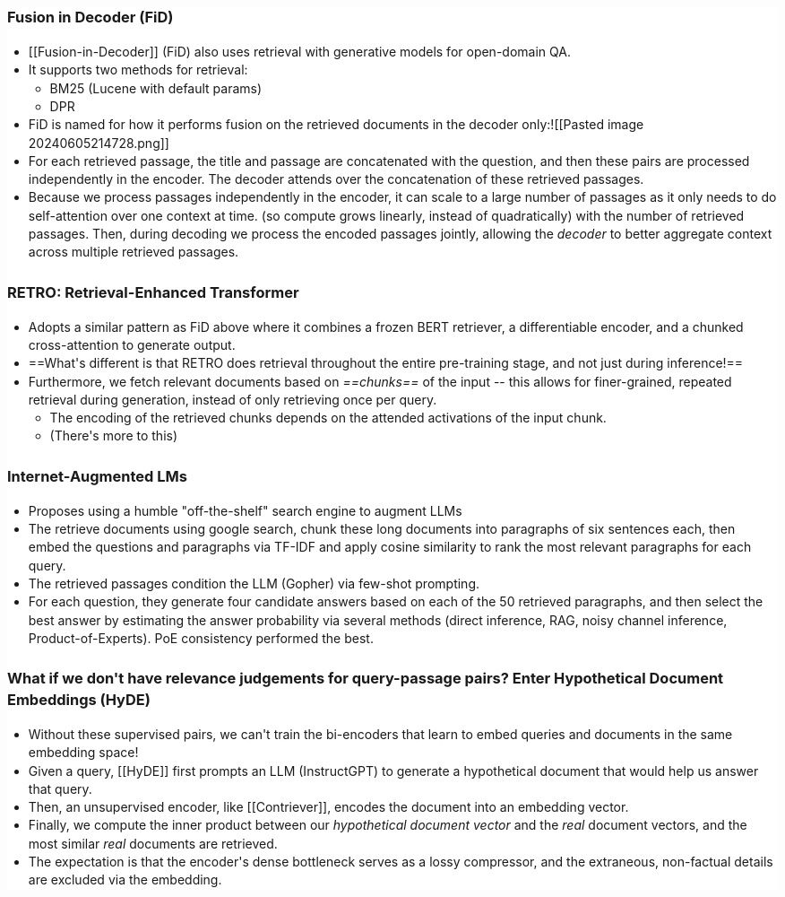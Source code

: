 ### Fusion in Decoder (FiD)
- [[Fusion-in-Decoder]] (FiD) also uses retrieval with generative models for open-domain QA.
- It supports two methods for retrieval:
	- BM25 (Lucene with default params)
	- DPR
- FiD is named for how it performs fusion on the retrieved documents in the decoder only:![[Pasted image 20240605214728.png]]
- For each retrieved passage, the title and passage are concatenated with the question, and then these pairs are processed independently in the encoder. The decoder attends over the concatenation of these retrieved passages.
- Because we process passages independently in the encoder, it can scale to a large number of passages as it only needs to do self-attention over one context at time. (so compute grows linearly, instead of quadratically) with the number of retrieved passages. Then, during decoding we process the encoded passages jointly, allowing the *decoder* to better aggregate context across multiple retrieved passages.

### RETRO: Retrieval-Enhanced Transformer
- Adopts a similar pattern as FiD above where it combines a frozen BERT retriever, a differentiable encoder, and a chunked cross-attention to generate output.
- ==What's different is that RETRO does retrieval throughout the entire pre-training stage, and not just during inference!==
- Furthermore, we fetch relevant documents based on *==chunks==* of the input -- this allows for finer-grained, repeated retrieval during generation, instead of only retrieving once per query.
	- The encoding of the retrieved chunks depends on the attended activations of the input chunk.
	- (There's more to this)

### Internet-Augmented LMs
- Proposes using a humble "off-the-shelf" search engine to augment LLMs
- The retrieve documents using google search, chunk these long documents into paragraphs of six sentences each, then embed the questions and paragraphs via TF-IDF and apply cosine similarity to rank the most relevant paragraphs for each query. 
- The retrieved passages condition the LLM (Gopher) via few-shot prompting. 
- For each question, they generate four candidate answers based on each of the 50 retrieved paragraphs, and then select the best answer by estimating the answer probability via several methods (direct inference, RAG, noisy channel inference, Product-of-Experts). PoE consistency performed the best.


### What if we don't have relevance judgements for query-passage pairs? Enter Hypothetical Document Embeddings (HyDE)
- Without these supervised pairs, we can't train the bi-encoders that learn to embed queries and documents in the same embedding space!
- Given a query, [[HyDE]] first prompts an LLM (InstructGPT) to generate a hypothetical document that would help us answer that query. 
- Then, an unsupervised encoder, like [[Contriever]], encodes the document into an embedding vector. 
- Finally, we compute the inner product between our *hypothetical document vector* and the *real* document vectors, and the most similar *real* documents are retrieved.
- The expectation is that the encoder's dense bottleneck serves as a lossy compressor, and the extraneous, non-factual details are excluded via the embedding.
